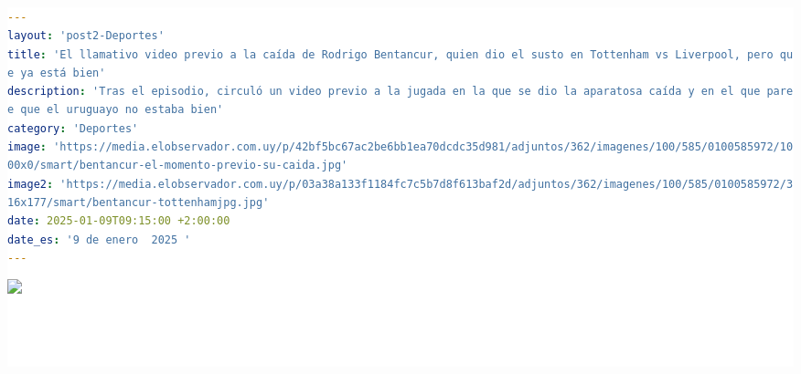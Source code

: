 ```yaml
---
layout: 'post2-Deportes'
title: 'El llamativo video previo a la caída de Rodrigo Bentancur, quien dio el susto en Tottenham vs Liverpool, pero que ya está bien'
description: 'Tras el episodio, circuló un video previo a la jugada en la que se dio la aparatosa caída y en el que paree que el uruguayo no estaba bien'
category: 'Deportes'
image: 'https://media.elobservador.com.uy/p/42bf5bc67ac2be6bb1ea70dcdc35d981/adjuntos/362/imagenes/100/585/0100585972/1000x0/smart/bentancur-el-momento-previo-su-caida.jpg'
image2: 'https://media.elobservador.com.uy/p/03a38a133f1184fc7c5b7d8f613baf2d/adjuntos/362/imagenes/100/585/0100585972/316x177/smart/bentancur-tottenhamjpg.jpg'
date: 2025-01-09T09:15:00 +2:00:00
date_es: '9 de enero  2025 '
---
```


<html>
<img style='width: 100%' src='{{ page.image | prepend: base.url }}'><div style='height: 75px'></div>